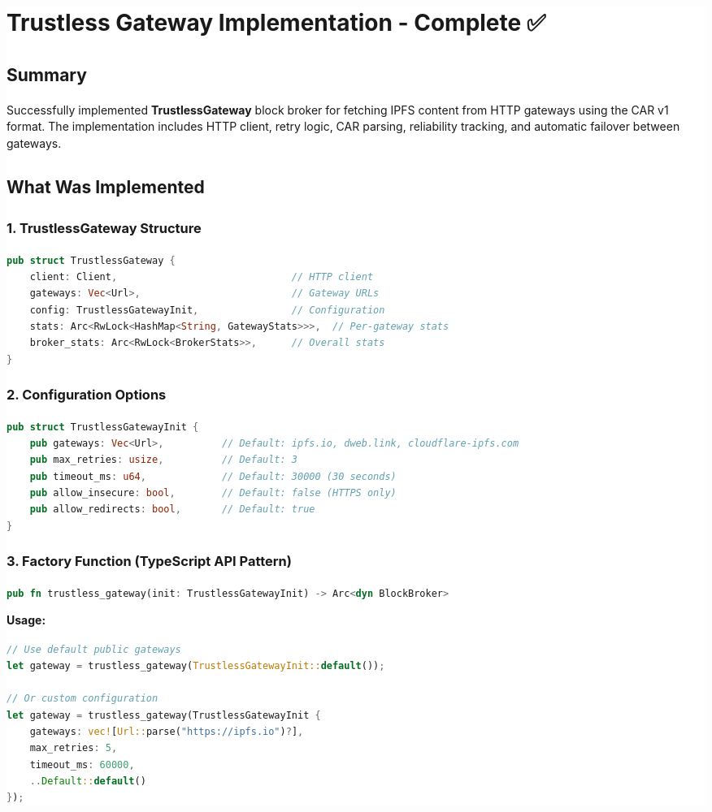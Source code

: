 # Trustless Gateway Implementation - Complete ✅

## Summary

Successfully implemented **TrustlessGateway** block broker for fetching IPFS content from HTTP gateways using the CAR v1 format. The implementation includes HTTP client, retry logic, CAR parsing, reliability tracking, and automatic failover between gateways.

## What Was Implemented

### 1. **TrustlessGateway Structure**

```rust
pub struct TrustlessGateway {
    client: Client,                              // HTTP client
    gateways: Vec<Url>,                          // Gateway URLs
    config: TrustlessGatewayInit,                // Configuration
    stats: Arc<RwLock<HashMap<String, GatewayStats>>>,  // Per-gateway stats
    broker_stats: Arc<RwLock<BrokerStats>>,      // Overall stats
}
```

### 2. **Configuration Options**

```rust
pub struct TrustlessGatewayInit {
    pub gateways: Vec<Url>,          // Default: ipfs.io, dweb.link, cloudflare-ipfs.com
    pub max_retries: usize,          // Default: 3
    pub timeout_ms: u64,             // Default: 30000 (30 seconds)
    pub allow_insecure: bool,        // Default: false (HTTPS only)
    pub allow_redirects: bool,       // Default: true
}
```

### 3. **Factory Function (TypeScript API Pattern)**

```rust
pub fn trustless_gateway(init: TrustlessGatewayInit) -> Arc<dyn BlockBroker>
```

**Usage:**
```rust
// Use default public gateways
let gateway = trustless_gateway(TrustlessGatewayInit::default());

// Or custom configuration
let gateway = trustless_gateway(TrustlessGatewayInit {
    gateways: vec![Url::parse("https://ipfs.io")?],
    max_retries: 5,
    timeout_ms: 60000,
    ..Default::default()
});
```
